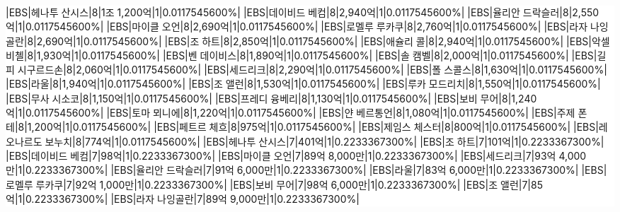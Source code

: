 |EBS|헤나투 산시스|8|1조 1,200억|1|0.0117545600%|
|EBS|데이비드 베컴|8|2,940억|1|0.0117545600%|
|EBS|율리안 드락슬러|8|2,550억|1|0.0117545600%|
|EBS|마이클 오언|8|2,690억|1|0.0117545600%|
|EBS|로멜루 루카쿠|8|2,760억|1|0.0117545600%|
|EBS|라자 나잉골란|8|2,690억|1|0.0117545600%|
|EBS|조 하트|8|2,850억|1|0.0117545600%|
|EBS|애슐리 콜|8|2,940억|1|0.0117545600%|
|EBS|악셀 비첼|8|1,930억|1|0.0117545600%|
|EBS|벤 데이비스|8|1,890억|1|0.0117545600%|
|EBS|솔 캠벨|8|2,000억|1|0.0117545600%|
|EBS|길피 시구르드손|8|2,060억|1|0.0117545600%|
|EBS|세드리크|8|2,290억|1|0.0117545600%|
|EBS|폴 스콜스|8|1,630억|1|0.0117545600%|
|EBS|라울|8|1,940억|1|0.0117545600%|
|EBS|조 앨런|8|1,530억|1|0.0117545600%|
|EBS|루카 모드리치|8|1,550억|1|0.0117545600%|
|EBS|무사 시소코|8|1,150억|1|0.0117545600%|
|EBS|프레디 융베리|8|1,130억|1|0.0117545600%|
|EBS|보비 무어|8|1,240억|1|0.0117545600%|
|EBS|토마 뫼니에|8|1,220억|1|0.0117545600%|
|EBS|얀 베르통언|8|1,080억|1|0.0117545600%|
|EBS|주제 폰테|8|1,200억|1|0.0117545600%|
|EBS|페트르 체흐|8|975억|1|0.0117545600%|
|EBS|제임스 체스터|8|800억|1|0.0117545600%|
|EBS|레오나르도 보누치|8|774억|1|0.0117545600%|
|EBS|헤나투 산시스|7|401억|1|0.2233367300%|
|EBS|조 하트|7|101억|1|0.2233367300%|
|EBS|데이비드 베컴|7|98억|1|0.2233367300%|
|EBS|마이클 오언|7|89억 8,000만|1|0.2233367300%|
|EBS|세드리크|7|93억 4,000만|1|0.2233367300%|
|EBS|율리안 드락슬러|7|91억 6,000만|1|0.2233367300%|
|EBS|라울|7|83억 6,000만|1|0.2233367300%|
|EBS|로멜루 루카쿠|7|92억 1,000만|1|0.2233367300%|
|EBS|보비 무어|7|98억 6,000만|1|0.2233367300%|
|EBS|조 앨런|7|85억|1|0.2233367300%|
|EBS|라자 나잉골란|7|89억 9,000만|1|0.2233367300%|